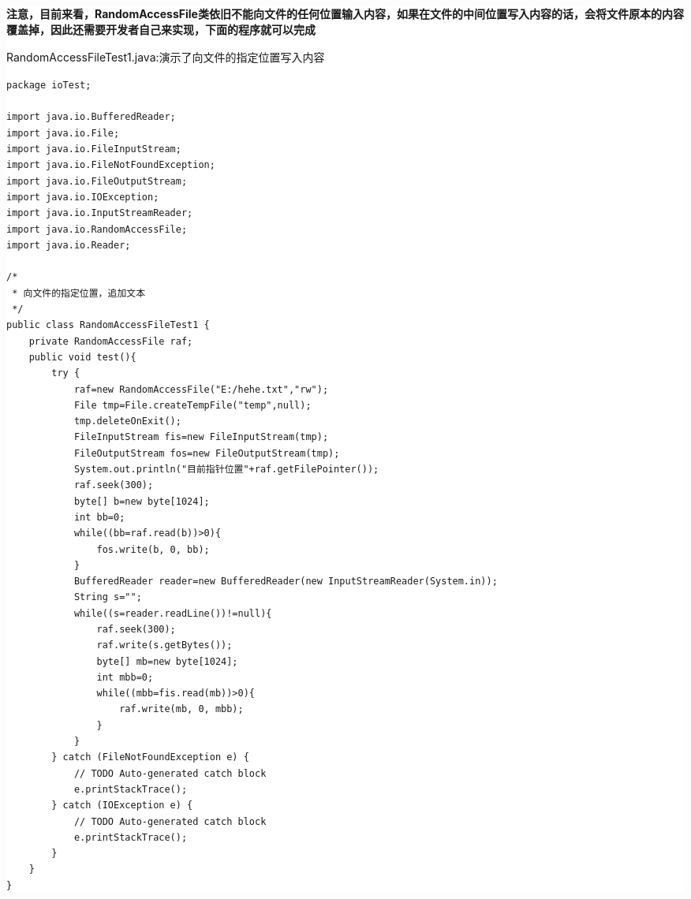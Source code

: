 **注意，目前来看，RandomAccessFile类依旧不能向文件的任何位置输入内容，如果在文件的中间位置写入内容的话，会将文件原本的内容覆盖掉，因此还需要开发者自己来实现，下面的程序就可以完成**

RandomAccessFileTest1.java:演示了向文件的指定位置写入内容

    package ioTest;
    
    import java.io.BufferedReader;
    import java.io.File;
    import java.io.FileInputStream;
    import java.io.FileNotFoundException;
    import java.io.FileOutputStream;
    import java.io.IOException;
    import java.io.InputStreamReader;
    import java.io.RandomAccessFile;
    import java.io.Reader;
    
    /*
     * 向文件的指定位置，追加文本
     */
    public class RandomAccessFileTest1 {
    	private RandomAccessFile raf;
    	public void test(){
    		try {
    			raf=new RandomAccessFile("E:/hehe.txt","rw");
    			File tmp=File.createTempFile("temp",null);
    			tmp.deleteOnExit();
    			FileInputStream fis=new FileInputStream(tmp);
    			FileOutputStream fos=new FileOutputStream(tmp);
    			System.out.println("目前指针位置"+raf.getFilePointer());
    			raf.seek(300);
    			byte[] b=new byte[1024];
    			int bb=0;
    			while((bb=raf.read(b))>0){
    				fos.write(b, 0, bb);
    			}
    			BufferedReader reader=new BufferedReader(new InputStreamReader(System.in));
    			String s="";
    			while((s=reader.readLine())!=null){
    				raf.seek(300);
    				raf.write(s.getBytes());
    				byte[] mb=new byte[1024];
    				int mbb=0;
    				while((mbb=fis.read(mb))>0){
    					raf.write(mb, 0, mbb);
    				}
    			}
    		} catch (FileNotFoundException e) {
    			// TODO Auto-generated catch block
    			e.printStackTrace();
    		} catch (IOException e) {
    			// TODO Auto-generated catch block
    			e.printStackTrace();
    		}
    	}
    }
